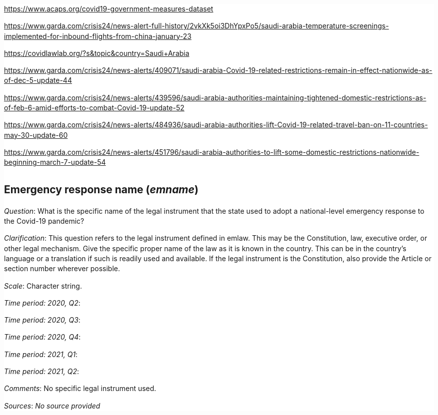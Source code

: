 
https://www.acaps.org/covid19-government-measures-dataset

https://www.garda.com/crisis24/news-alert-full-history/2vkXk5oi3DhYpxPo5/saudi-arabia-temperature-screenings-implemented-for-inbound-flights-from-china-january-23

https://covidlawlab.org/?s&topic&country=Saudi+Arabia

https://www.garda.com/crisis24/news-alerts/409071/saudi-arabia-Covid-19-related-restrictions-remain-in-effect-nationwide-as-of-dec-5-update-44


https://www.garda.com/crisis24/news-alerts/439596/saudi-arabia-authorities-maintaining-tightened-domestic-restrictions-as-of-feb-6-amid-efforts-to-combat-Covid-19-update-52

https://www.garda.com/crisis24/news-alerts/484936/saudi-arabia-authorities-lift-Covid-19-related-travel-ban-on-11-countries-may-30-update-60

https://www.garda.com/crisis24/news-alerts/451796/saudi-arabia-authorities-to-lift-some-domestic-restrictions-nationwide-beginning-march-7-update-54





## Emergency response name (*emname*) 

*Question*: What is the specific name of the legal instrument that the state used to adopt a national-level emergency response to the Covid-19 pandemic?

 

*Clarification*: This question refers  to  the  legal  instrument  defined  in emlaw.   This  may  be  the Constitution,  law,  executive  order,  or  other  legal  mechanism.  Give  the  specific  proper name of the law as it is known in the country.  This can be in the country’s language or a translation if such is readily used and available. If the legal instrument is the Constitution, also provide the Article or section number wherever possible.

 

*Scale*: Character string.

 
*Time period: 2020, Q2*: 

 
*Time period: 2020, Q3*: 

 
*Time period: 2020, Q4*: 

 
*Time period: 2021, Q1*: 

 
*Time period: 2021, Q2*: 

 

*Comments*:
 No specific legal instrument used. 

*Sources*:
*No source provided*

